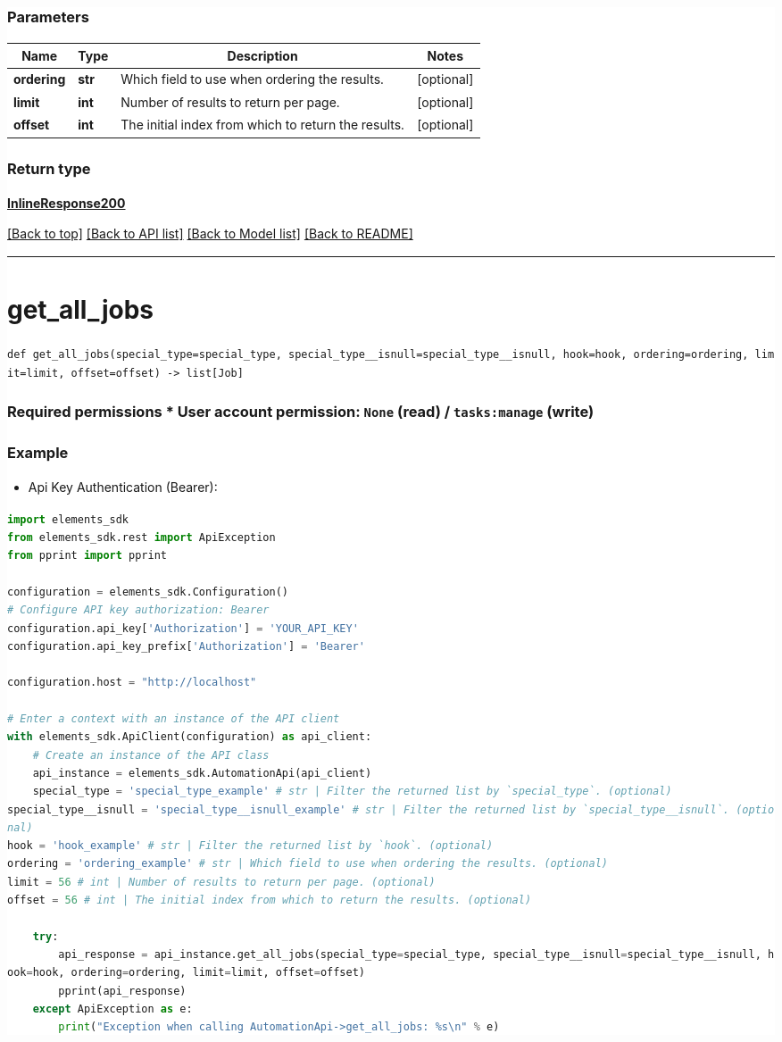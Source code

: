 
### Parameters

Name | Type | Description  | Notes
------------- | ------------- | ------------- | -------------
 **ordering** | **str**| Which field to use when ordering the results. | [optional] 
 **limit** | **int**| Number of results to return per page. | [optional] 
 **offset** | **int**| The initial index from which to return the results. | [optional] 

### Return type

[**InlineResponse200**](InlineResponse200.md)

[[Back to top]](#) [[Back to API list]](../#documentation-for-api-endpoints) [[Back to Model list]](../#documentation-for-models) [[Back to README]](../)


***

# **get_all_jobs**

    def get_all_jobs(special_type=special_type, special_type__isnull=special_type__isnull, hook=hook, ordering=ordering, limit=limit, offset=offset) -> list[Job] 



### Required permissions    * User account permission: `None` (read) / `tasks:manage` (write) 

### Example

* Api Key Authentication (Bearer):

```python
import elements_sdk
from elements_sdk.rest import ApiException
from pprint import pprint

configuration = elements_sdk.Configuration()
# Configure API key authorization: Bearer
configuration.api_key['Authorization'] = 'YOUR_API_KEY'
configuration.api_key_prefix['Authorization'] = 'Bearer'

configuration.host = "http://localhost"

# Enter a context with an instance of the API client
with elements_sdk.ApiClient(configuration) as api_client:
    # Create an instance of the API class
    api_instance = elements_sdk.AutomationApi(api_client)
    special_type = 'special_type_example' # str | Filter the returned list by `special_type`. (optional)
special_type__isnull = 'special_type__isnull_example' # str | Filter the returned list by `special_type__isnull`. (optional)
hook = 'hook_example' # str | Filter the returned list by `hook`. (optional)
ordering = 'ordering_example' # str | Which field to use when ordering the results. (optional)
limit = 56 # int | Number of results to return per page. (optional)
offset = 56 # int | The initial index from which to return the results. (optional)

    try:
        api_response = api_instance.get_all_jobs(special_type=special_type, special_type__isnull=special_type__isnull, hook=hook, ordering=ordering, limit=limit, offset=offset)
        pprint(api_response)
    except ApiException as e:
        print("Exception when calling AutomationApi->get_all_jobs: %s\n" % e)
```
